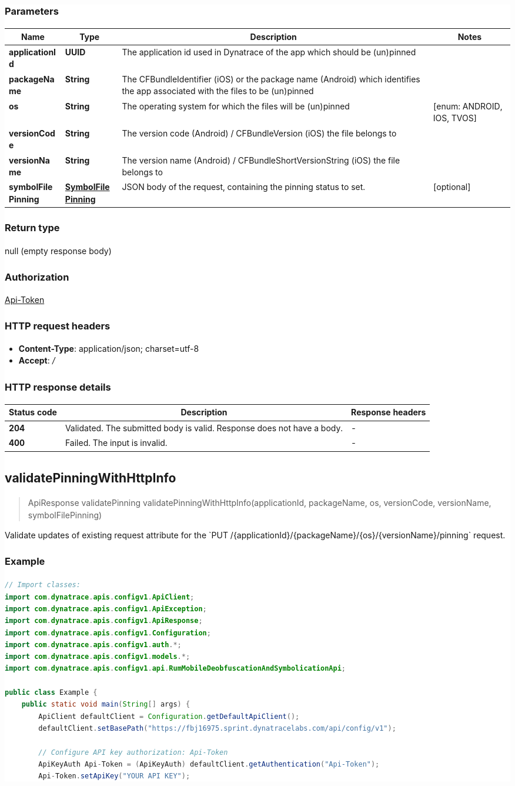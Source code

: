 ### Parameters


| Name | Type | Description  | Notes |
|------------- | ------------- | ------------- | -------------|
| **applicationId** | **UUID**| The application id used in Dynatrace of the app which should be (un)pinned | |
| **packageName** | **String**| The CFBundleIdentifier (iOS) or the package name (Android) which identifies the app associated with the files to be (un)pinned | |
| **os** | **String**| The operating system for which the files will be (un)pinned | [enum: ANDROID, IOS, TVOS] |
| **versionCode** | **String**| The version code (Android) / CFBundleVersion (iOS) the file belongs to | |
| **versionName** | **String**| The version name (Android) / CFBundleShortVersionString (iOS) the file belongs to | |
| **symbolFilePinning** | [**SymbolFilePinning**](SymbolFilePinning.md)| JSON body of the request, containing the pinning status to set. | [optional] |

### Return type


null (empty response body)

### Authorization

[Api-Token](../README.md#Api-Token)

### HTTP request headers

- **Content-Type**: application/json; charset=utf-8
- **Accept**: */*

### HTTP response details
| Status code | Description | Response headers |
|-------------|-------------|------------------|
| **204** | Validated. The submitted body is valid. Response does not have a body. |  -  |
| **400** | Failed. The input is invalid. |  -  |

## validatePinningWithHttpInfo

> ApiResponse<Void> validatePinning validatePinningWithHttpInfo(applicationId, packageName, os, versionCode, versionName, symbolFilePinning)

Validate updates of existing request attribute for the &#x60;PUT /{applicationId}/{packageName}/{os}/{versionName}/pinning&#x60; request.

### Example

```java
// Import classes:
import com.dynatrace.apis.configv1.ApiClient;
import com.dynatrace.apis.configv1.ApiException;
import com.dynatrace.apis.configv1.ApiResponse;
import com.dynatrace.apis.configv1.Configuration;
import com.dynatrace.apis.configv1.auth.*;
import com.dynatrace.apis.configv1.models.*;
import com.dynatrace.apis.configv1.api.RumMobileDeobfuscationAndSymbolicationApi;

public class Example {
    public static void main(String[] args) {
        ApiClient defaultClient = Configuration.getDefaultApiClient();
        defaultClient.setBasePath("https://fbj16975.sprint.dynatracelabs.com/api/config/v1");
        
        // Configure API key authorization: Api-Token
        ApiKeyAuth Api-Token = (ApiKeyAuth) defaultClient.getAuthentication("Api-Token");
        Api-Token.setApiKey("YOUR API KEY");
```